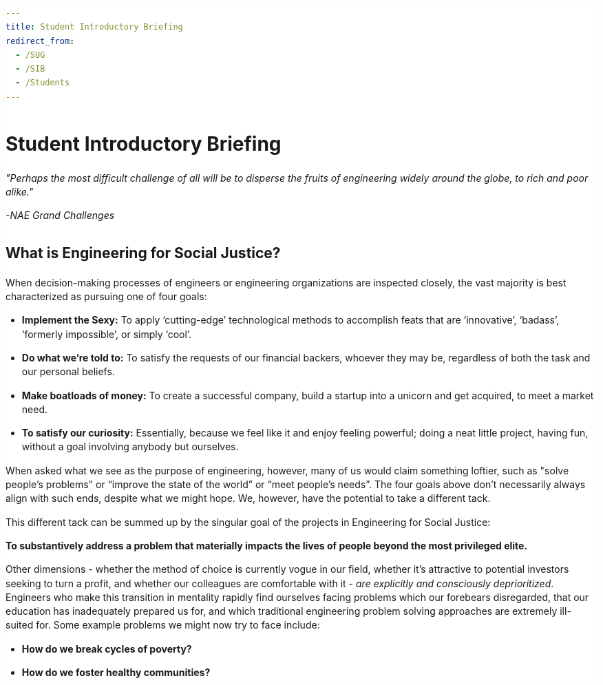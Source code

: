 ```yaml
---
title: Student Introductory Briefing
redirect_from:
  - /SUG
  - /SIB
  - /Students
---
```


# Student Introductory Briefing

*"Perhaps the most difficult challenge of all will be to disperse the fruits of engineering widely around the globe, to rich and poor alike."*

*-NAE Grand Challenges*

## What is Engineering for Social Justice?

When decision-making processes of engineers or engineering organizations are inspected closely, the vast majority is best characterized as pursuing one of four goals:

* **Implement the Sexy:** To apply ‘cutting-edge’ technological methods to accomplish feats that are ‘innovative’, ‘badass’, ‘formerly impossible’, or simply ‘cool’.

* **Do what we’re told to:** To satisfy the requests of our financial backers, whoever they may be, regardless of both the task and our personal beliefs.

* **Make boatloads of money:** To create a successful company, build a startup into a unicorn and get acquired, to meet a market need.

* **To satisfy our curiosity:** Essentially, because we feel like it and enjoy feeling powerful; doing a neat little project, having fun, without a goal involving anybody but ourselves.

When asked what we see as the purpose of engineering, however, many of us would claim something loftier, such as "solve people’s problems" or “improve the state of the world” or “meet people’s needs”. The four goals above don’t necessarily always align with such ends, despite what we might hope. We, however, have the potential to take a different tack.

This different tack can be summed up by the singular goal of the projects in Engineering for Social Justice:

**To substantively address a problem that materially impacts the lives of people beyond the most privileged elite.**

Other dimensions - whether the method of choice is currently vogue in our field, whether it’s attractive to potential investors seeking to turn a profit, and whether our colleagues are comfortable with it - *are* *explicitly and consciously deprioritized*. Engineers who make this transition in mentality rapidly find ourselves facing problems which our forebears disregarded, that our education has inadequately prepared us for, and which traditional engineering problem solving approaches are extremely ill-suited for. Some example problems we might now try to face include:

* **How do we break cycles of poverty?**

* **How do we foster healthy communities?**
